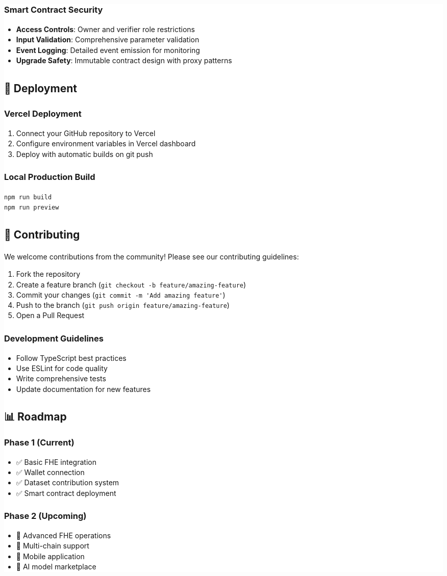 ### Smart Contract Security
- **Access Controls**: Owner and verifier role restrictions
- **Input Validation**: Comprehensive parameter validation
- **Event Logging**: Detailed event emission for monitoring
- **Upgrade Safety**: Immutable contract design with proxy patterns

## 🚀 Deployment

### Vercel Deployment
1. Connect your GitHub repository to Vercel
2. Configure environment variables in Vercel dashboard
3. Deploy with automatic builds on git push

### Local Production Build
```bash
npm run build
npm run preview
```

## 🤝 Contributing

We welcome contributions from the community! Please see our contributing guidelines:

1. Fork the repository
2. Create a feature branch (`git checkout -b feature/amazing-feature`)
3. Commit your changes (`git commit -m 'Add amazing feature'`)
4. Push to the branch (`git push origin feature/amazing-feature`)
5. Open a Pull Request

### Development Guidelines
- Follow TypeScript best practices
- Use ESLint for code quality
- Write comprehensive tests
- Update documentation for new features

## 📊 Roadmap

### Phase 1 (Current)
- ✅ Basic FHE integration
- ✅ Wallet connection
- ✅ Dataset contribution system
- ✅ Smart contract deployment

### Phase 2 (Upcoming)
- 🔄 Advanced FHE operations
- 🔄 Multi-chain support
- 🔄 Mobile application
- 🔄 AI model marketplace
